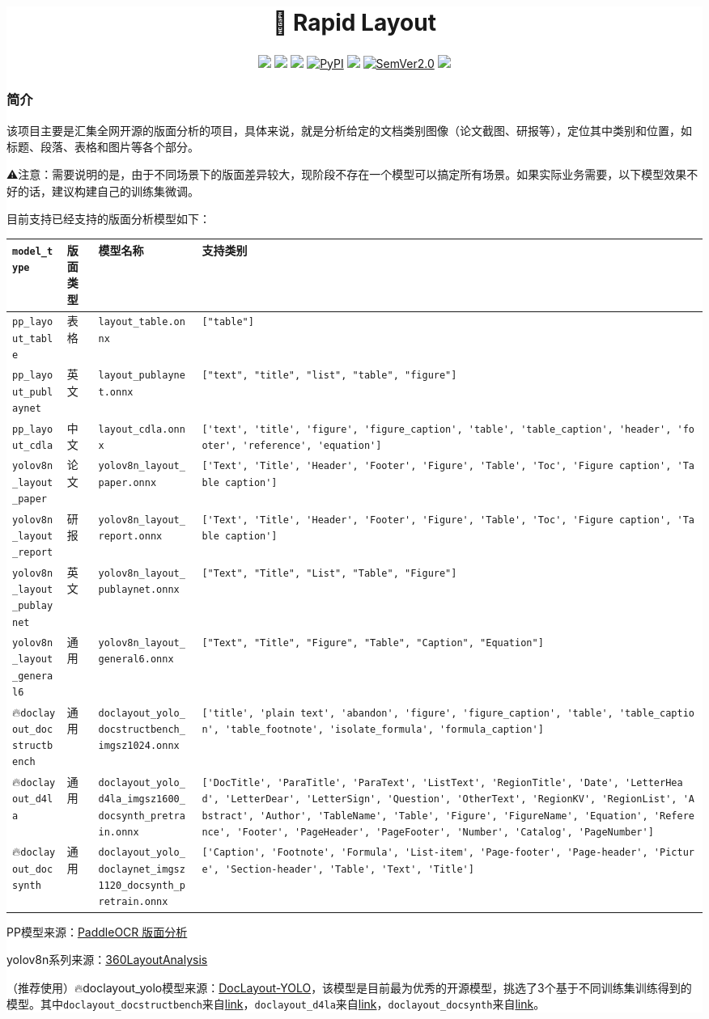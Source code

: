 <div align="center">
  <div align="center">
    <h1><b>📖 Rapid Layout</b></h1>
  </div>

<a href="https://huggingface.co/spaces/SWHL/RapidLayout" target="_blank"><img src="https://img.shields.io/badge/%F0%9F%A4%97-Hugging Face Demo-blue"></a>
<a href=""><img src="https://img.shields.io/badge/Python->=3.6,<3.13-aff.svg"></a>
<a href=""><img src="https://img.shields.io/badge/OS-Linux%2C%20Win%2C%20Mac-pink.svg"></a>
<a href="https://pypi.org/project/rapid-layout/"><img alt="PyPI" src="https://img.shields.io/pypi/v/rapid-layout"></a>
<a href="https://pepy.tech/project/rapid-layout"><img src="https://static.pepy.tech/personalized-badge/rapid-layout?period=total&units=abbreviation&left_color=grey&right_color=blue&left_text=Downloads"></a>
<a href="https://semver.org/"><img alt="SemVer2.0" src="https://img.shields.io/badge/SemVer-2.0-brightgreen"></a>
<a href="https://github.com/psf/black"><img src="https://img.shields.io/badge/code%20style-black-000000.svg"></a>
</div>

### 简介

该项目主要是汇集全网开源的版面分析的项目，具体来说，就是分析给定的文档类别图像（论文截图、研报等），定位其中类别和位置，如标题、段落、表格和图片等各个部分。

⚠️注意：需要说明的是，由于不同场景下的版面差异较大，现阶段不存在一个模型可以搞定所有场景。如果实际业务需要，以下模型效果不好的话，建议构建自己的训练集微调。

目前支持已经支持的版面分析模型如下：

|`model_type`| 版面类型 |        模型名称          |  支持类别|
| :------ | :----- | :------ | :----- |
|`pp_layout_table`|   表格   |   `layout_table.onnx`     |`["table"]` |
| `pp_layout_publaynet`|   英文   | `layout_publaynet.onnx`   |`["text", "title", "list", "table", "figure"]` |
| `pp_layout_cdla`|   中文   |   `layout_cdla.onnx`    | `['text', 'title', 'figure', 'figure_caption', 'table', 'table_caption', 'header', 'footer', 'reference', 'equation']` |
| `yolov8n_layout_paper`|   论文   |   `yolov8n_layout_paper.onnx`    | `['Text', 'Title', 'Header', 'Footer', 'Figure', 'Table', 'Toc', 'Figure caption', 'Table caption']` |
| `yolov8n_layout_report`|   研报   |   `yolov8n_layout_report.onnx`    | `['Text', 'Title', 'Header', 'Footer', 'Figure', 'Table', 'Toc', 'Figure caption', 'Table caption']` |
| `yolov8n_layout_publaynet`|   英文   |   `yolov8n_layout_publaynet.onnx`    | `["Text", "Title", "List", "Table", "Figure"]` |
| `yolov8n_layout_general6`|   通用   |   `yolov8n_layout_general6.onnx`    | `["Text", "Title", "Figure", "Table", "Caption", "Equation"]` |
| 🔥`doclayout_docstructbench`|   通用   |   `doclayout_yolo_docstructbench_imgsz1024.onnx`    | `['title', 'plain text', 'abandon', 'figure', 'figure_caption', 'table', 'table_caption', 'table_footnote', 'isolate_formula', 'formula_caption']` |
| 🔥`doclayout_d4la`|   通用   |   `doclayout_yolo_d4la_imgsz1600_docsynth_pretrain.onnx`    | `['DocTitle', 'ParaTitle', 'ParaText', 'ListText', 'RegionTitle', 'Date', 'LetterHead', 'LetterDear', 'LetterSign', 'Question', 'OtherText', 'RegionKV', 'RegionList', 'Abstract', 'Author', 'TableName', 'Table', 'Figure', 'FigureName', 'Equation', 'Reference', 'Footer', 'PageHeader', 'PageFooter', 'Number', 'Catalog', 'PageNumber']` |
| 🔥`doclayout_docsynth`|   通用   |   `doclayout_yolo_doclaynet_imgsz1120_docsynth_pretrain.onnx`    | `['Caption', 'Footnote', 'Formula', 'List-item', 'Page-footer', 'Page-header', 'Picture', 'Section-header', 'Table', 'Text', 'Title']` |

PP模型来源：[PaddleOCR 版面分析](https://github.com/PaddlePaddle/PaddleOCR/blob/133d67f27dc8a241d6b2e30a9f047a0fb75bebbe/ppstructure/layout/README_ch.md)

yolov8n系列来源：[360LayoutAnalysis](https://github.com/360AILAB-NLP/360LayoutAnalysis)


（推荐使用）🔥doclayout_yolo模型来源：[DocLayout-YOLO](https://github.com/opendatalab/DocLayout-YOLO)，该模型是目前最为优秀的开源模型，挑选了3个基于不同训练集训练得到的模型。其中`doclayout_docstructbench`来自[link](https://huggingface.co/juliozhao/DocLayout-YOLO-DocStructBench/tree/main)，`doclayout_d4la`来自[link](https://huggingface.co/juliozhao/DocLayout-YOLO-D4LA-Docsynth300K_pretrained/blob/main/doclayout_yolo_d4la_imgsz1600_docsynth_pretrain.pt)，`doclayout_docsynth`来自[link](https://huggingface.co/juliozhao/DocLayout-YOLO-DocLayNet-Docsynth300K_pretrained/tree/main)。

